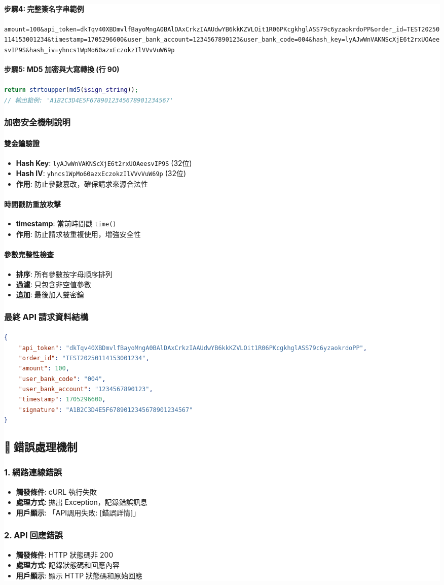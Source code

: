 #### 步驟4: 完整簽名字串範例
```text
amount=100&api_token=dkTqv40XBDmvlfBayoMngA0BAlDAxCrkzIAAUdwYB6kkKZVLOit1R06PKcgkhglASS79c6yzaokrdoPP&order_id=TEST20250114153001234&timestamp=1705296600&user_bank_account=1234567890123&user_bank_code=004&hash_key=lyAJwWnVAKNScXjE6t2rxUOAeesvIP9S&hash_iv=yhncs1WpMo60azxEczokzIlVVvVuW69p
```

#### 步驟5: MD5 加密與大寫轉換 (行 90)
```php
return strtoupper(md5($sign_string));
// 輸出範例: 'A1B2C3D4E5F6789012345678901234567'
```

### 加密安全機制說明

#### 雙金鑰驗證
- **Hash Key**: `lyAJwWnVAKNScXjE6t2rxUOAeesvIP9S` (32位)
- **Hash IV**: `yhncs1WpMo60azxEczokzIlVVvVuW69p` (32位)
- **作用**: 防止參數篡改，確保請求來源合法性

#### 時間戳防重放攻擊
- **timestamp**: 當前時間戳 `time()`
- **作用**: 防止請求被重複使用，增強安全性

#### 參數完整性檢查
- **排序**: 所有參數按字母順序排列
- **過濾**: 只包含非空值參數
- **追加**: 最後加入雙密鑰

### 最終 API 請求資料結構
```json
{
    "api_token": "dkTqv40XBDmvlfBayoMngA0BAlDAxCrkzIAAUdwYB6kkKZVLOit1R06PKcgkhglASS79c6yzaokrdoPP",
    "order_id": "TEST20250114153001234",
    "amount": 100,
    "user_bank_code": "004",
    "user_bank_account": "1234567890123",
    "timestamp": 1705296600,
    "signature": "A1B2C3D4E5F6789012345678901234567"
}
```

## 🔧 錯誤處理機制

### 1. 網路連線錯誤
- **觸發條件**: cURL 執行失敗
- **處理方式**: 拋出 Exception，記錄錯誤訊息
- **用戶顯示**: 「API調用失敗: [錯誤詳情]」

### 2. API 回應錯誤
- **觸發條件**: HTTP 狀態碼非 200
- **處理方式**: 記錄狀態碼和回應內容
- **用戶顯示**: 顯示 HTTP 狀態碼和原始回應
